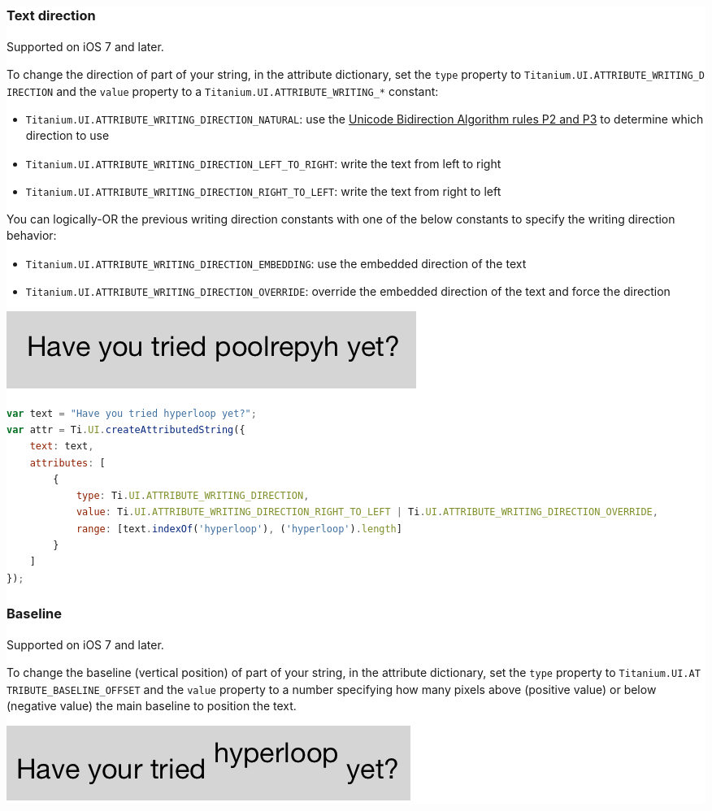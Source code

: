 ### Text direction

Supported on iOS 7 and later.

To change the direction of part of your string, in the attribute dictionary, set the `type` property to `Titanium.UI.ATTRIBUTE_WRITING_DIRECTION` and the `value` property to a `Titanium.UI.ATTRIBUTE_WRITING_*` constant:

* `Titanium.UI.ATTRIBUTE_WRITING_DIRECTION_NATURAL`: use the [Unicode Bidirection Algorithm rules P2 and P3](http://www.unicode.org/reports/tr9/#The_Paragraph_Level) to determine which direction to use

* `Titanium.UI.ATTRIBUTE_WRITING_DIRECTION_LEFT_TO_RIGHT`: write the text from left to right

* `Titanium.UI.ATTRIBUTE_WRITING_DIRECTION_RIGHT_TO_LEFT`: write the text from right to left

You can logically-OR the previous writing direction constants with one of the below constants to specify the writing direction behavior:

* `Titanium.UI.ATTRIBUTE_WRITING_DIRECTION_EMBEDDING`: use the embedded direction of the text

* `Titanium.UI.ATTRIBUTE_WRITING_DIRECTION_OVERRIDE`: override the embedded direction of the text and force the direction

![Direction](./Direction.png)

```javascript
var text = "Have you tried hyperloop yet?";
var attr = Ti.UI.createAttributedString({
    text: text,
    attributes: [
        {
            type: Ti.UI.ATTRIBUTE_WRITING_DIRECTION,
            value: Ti.UI.ATTRIBUTE_WRITING_DIRECTION_RIGHT_TO_LEFT | Ti.UI.ATTRIBUTE_WRITING_DIRECTION_OVERRIDE,
            range: [text.indexOf('hyperloop'), ('hyperloop').length]
        }
    ]
});
```

### Baseline

Supported on iOS 7 and later.

To change the baseline (vertical position) of part of your string, in the attribute dictionary, set the `type` property to `Titanium.UI.ATTRIBUTE_BASELINE_OFFSET` and the `value` property to a number specifying how many pixels above (positive value) or below (negative value) the main baseline to position the text.

![Baseline](./Baseline.png)
